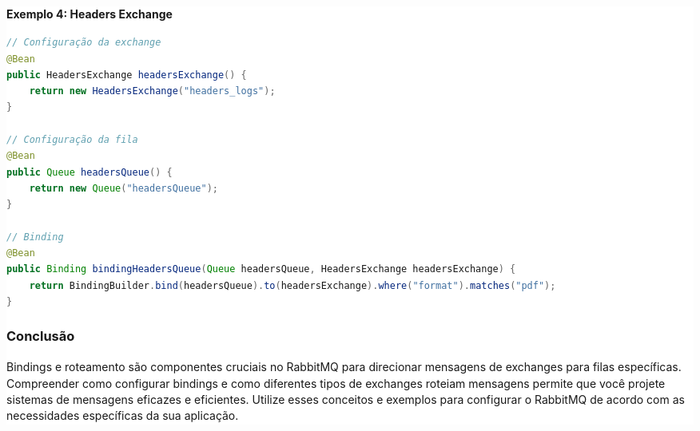 **Exemplo 4: Headers Exchange**

```java
// Configuração da exchange
@Bean
public HeadersExchange headersExchange() {
    return new HeadersExchange("headers_logs");
}

// Configuração da fila
@Bean
public Queue headersQueue() {
    return new Queue("headersQueue");
}

// Binding
@Bean
public Binding bindingHeadersQueue(Queue headersQueue, HeadersExchange headersExchange) {
    return BindingBuilder.bind(headersQueue).to(headersExchange).where("format").matches("pdf");
}
```

### Conclusão

Bindings e roteamento são componentes cruciais no RabbitMQ para direcionar mensagens de exchanges para filas específicas. Compreender como configurar bindings e como diferentes tipos de exchanges roteiam mensagens permite que você projete sistemas de mensagens eficazes e eficientes. Utilize esses conceitos e exemplos para configurar o RabbitMQ de acordo com as necessidades específicas da sua aplicação.